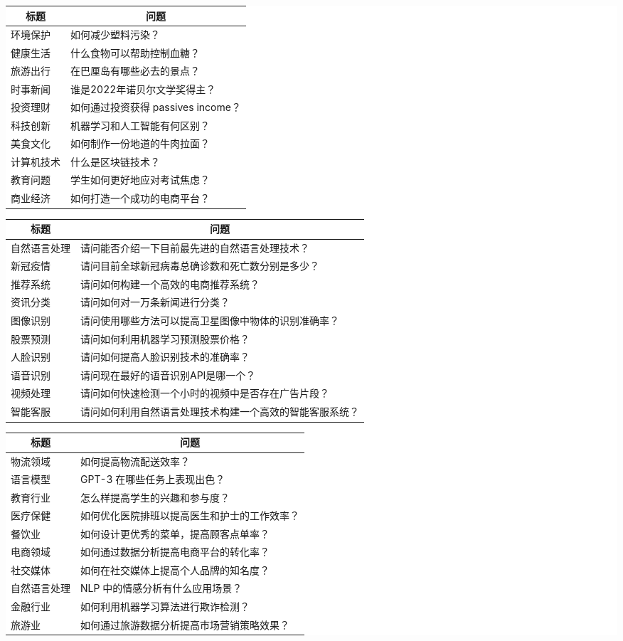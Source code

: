 | 标题 | 问题 |
| --- | --- |
| 环境保护 | 如何减少塑料污染？ |
| 健康生活 | 什么食物可以帮助控制血糖？ |
| 旅游出行 | 在巴厘岛有哪些必去的景点？ |
| 时事新闻 | 谁是2022年诺贝尔文学奖得主？ |
| 投资理财 | 如何通过投资获得 passives income？ |
| 科技创新 | 机器学习和人工智能有何区别？ |
| 美食文化 | 如何制作一份地道的牛肉拉面？ |
| 计算机技术 | 什么是区块链技术？ |
| 教育问题 | 学生如何更好地应对考试焦虑？ |
| 商业经济 | 如何打造一个成功的电商平台？ |

|标题|问题|
|---|---|
|自然语言处理|请问能否介绍一下目前最先进的自然语言处理技术？|
|新冠疫情|请问目前全球新冠病毒总确诊数和死亡数分别是多少？|
|推荐系统|请问如何构建一个高效的电商推荐系统？|
|资讯分类|请问如何对一万条新闻进行分类？|
|图像识别|请问使用哪些方法可以提高卫星图像中物体的识别准确率？|
|股票预测|请问如何利用机器学习预测股票价格？|
|人脸识别|请问如何提高人脸识别技术的准确率？|
|语音识别|请问现在最好的语音识别API是哪一个？|
|视频处理|请问如何快速检测一个小时的视频中是否存在广告片段？|
|智能客服|请问如何利用自然语言处理技术构建一个高效的智能客服系统？|

|标题|问题|
|----|----|
|物流领域|如何提高物流配送效率？|
|语言模型|GPT-3 在哪些任务上表现出色？|
|教育行业|怎么样提高学生的兴趣和参与度？|
|医疗保健|如何优化医院排班以提高医生和护士的工作效率？|
|餐饮业|如何设计更优秀的菜单，提高顾客点单率？|
|电商领域|如何通过数据分析提高电商平台的转化率？|
|社交媒体|如何在社交媒体上提高个人品牌的知名度？|
|自然语言处理|NLP 中的情感分析有什么应用场景？|
|金融行业|如何利用机器学习算法进行欺诈检测？|
|旅游业|如何通过旅游数据分析提高市场营销策略效果？|

